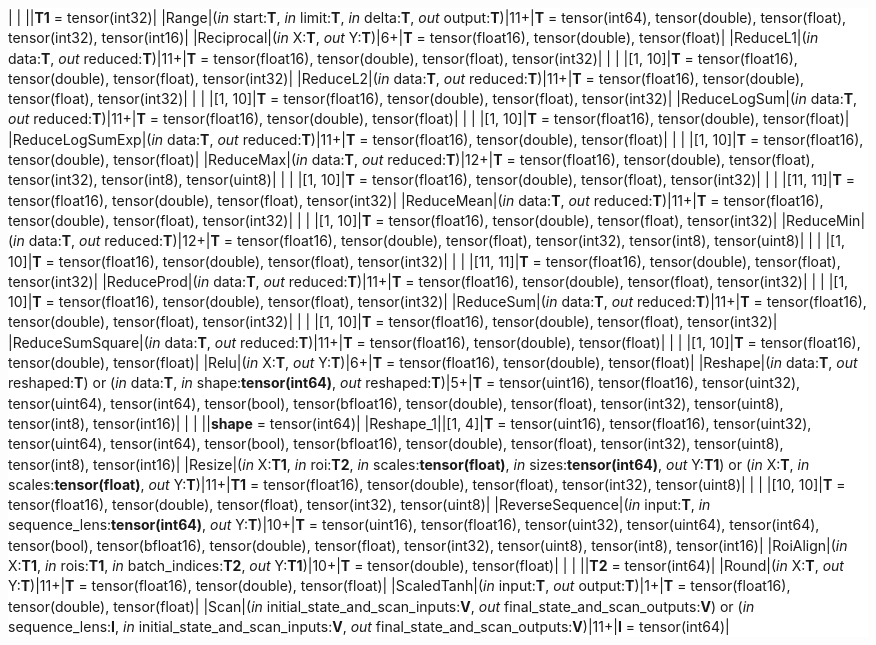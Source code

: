 | | ||**T1** = tensor(int32)|
|Range|(*in* start:**T**, *in* limit:**T**, *in* delta:**T**, *out* output:**T**)|11+|**T** = tensor(int64), tensor(double), tensor(float), tensor(int32), tensor(int16)|
|Reciprocal|(*in* X:**T**, *out* Y:**T**)|6+|**T** = tensor(float16), tensor(double), tensor(float)|
|ReduceL1|(*in* data:**T**, *out* reduced:**T**)|11+|**T** = tensor(float16), tensor(double), tensor(float), tensor(int32)|
| | |[1, 10]|**T** = tensor(float16), tensor(double), tensor(float), tensor(int32)|
|ReduceL2|(*in* data:**T**, *out* reduced:**T**)|11+|**T** = tensor(float16), tensor(double), tensor(float), tensor(int32)|
| | |[1, 10]|**T** = tensor(float16), tensor(double), tensor(float), tensor(int32)|
|ReduceLogSum|(*in* data:**T**, *out* reduced:**T**)|11+|**T** = tensor(float16), tensor(double), tensor(float)|
| | |[1, 10]|**T** = tensor(float16), tensor(double), tensor(float)|
|ReduceLogSumExp|(*in* data:**T**, *out* reduced:**T**)|11+|**T** = tensor(float16), tensor(double), tensor(float)|
| | |[1, 10]|**T** = tensor(float16), tensor(double), tensor(float)|
|ReduceMax|(*in* data:**T**, *out* reduced:**T**)|12+|**T** = tensor(float16), tensor(double), tensor(float), tensor(int32), tensor(int8), tensor(uint8)|
| | |[1, 10]|**T** = tensor(float16), tensor(double), tensor(float), tensor(int32)|
| | |[11, 11]|**T** = tensor(float16), tensor(double), tensor(float), tensor(int32)|
|ReduceMean|(*in* data:**T**, *out* reduced:**T**)|11+|**T** = tensor(float16), tensor(double), tensor(float), tensor(int32)|
| | |[1, 10]|**T** = tensor(float16), tensor(double), tensor(float), tensor(int32)|
|ReduceMin|(*in* data:**T**, *out* reduced:**T**)|12+|**T** = tensor(float16), tensor(double), tensor(float), tensor(int32), tensor(int8), tensor(uint8)|
| | |[1, 10]|**T** = tensor(float16), tensor(double), tensor(float), tensor(int32)|
| | |[11, 11]|**T** = tensor(float16), tensor(double), tensor(float), tensor(int32)|
|ReduceProd|(*in* data:**T**, *out* reduced:**T**)|11+|**T** = tensor(float16), tensor(double), tensor(float), tensor(int32)|
| | |[1, 10]|**T** = tensor(float16), tensor(double), tensor(float), tensor(int32)|
|ReduceSum|(*in* data:**T**, *out* reduced:**T**)|11+|**T** = tensor(float16), tensor(double), tensor(float), tensor(int32)|
| | |[1, 10]|**T** = tensor(float16), tensor(double), tensor(float), tensor(int32)|
|ReduceSumSquare|(*in* data:**T**, *out* reduced:**T**)|11+|**T** = tensor(float16), tensor(double), tensor(float)|
| | |[1, 10]|**T** = tensor(float16), tensor(double), tensor(float)|
|Relu|(*in* X:**T**, *out* Y:**T**)|6+|**T** = tensor(float16), tensor(double), tensor(float)|
|Reshape|(*in* data:**T**, *out* reshaped:**T**) or (*in* data:**T**, *in* shape:**tensor(int64)**, *out* reshaped:**T**)|5+|**T** = tensor(uint16), tensor(float16), tensor(uint32), tensor(uint64), tensor(int64), tensor(bool), tensor(bfloat16), tensor(double), tensor(float), tensor(int32), tensor(uint8), tensor(int8), tensor(int16)|
| | ||**shape** = tensor(int64)|
|Reshape_1||[1, 4]|**T** = tensor(uint16), tensor(float16), tensor(uint32), tensor(uint64), tensor(int64), tensor(bool), tensor(bfloat16), tensor(double), tensor(float), tensor(int32), tensor(uint8), tensor(int8), tensor(int16)|
|Resize|(*in* X:**T1**, *in* roi:**T2**, *in* scales:**tensor(float)**, *in* sizes:**tensor(int64)**, *out* Y:**T1**) or (*in* X:**T**, *in* scales:**tensor(float)**, *out* Y:**T**)|11+|**T1** = tensor(float16), tensor(double), tensor(float), tensor(int32), tensor(uint8)|
| | |[10, 10]|**T** = tensor(float16), tensor(double), tensor(float), tensor(int32), tensor(uint8)|
|ReverseSequence|(*in* input:**T**, *in* sequence_lens:**tensor(int64)**, *out* Y:**T**)|10+|**T** = tensor(uint16), tensor(float16), tensor(uint32), tensor(uint64), tensor(int64), tensor(bool), tensor(bfloat16), tensor(double), tensor(float), tensor(int32), tensor(uint8), tensor(int8), tensor(int16)|
|RoiAlign|(*in* X:**T1**, *in* rois:**T1**, *in* batch_indices:**T2**, *out* Y:**T1**)|10+|**T** = tensor(double), tensor(float)|
| | ||**T2** = tensor(int64)|
|Round|(*in* X:**T**, *out* Y:**T**)|11+|**T** = tensor(float16), tensor(double), tensor(float)|
|ScaledTanh|(*in* input:**T**, *out* output:**T**)|1+|**T** = tensor(float16), tensor(double), tensor(float)|
|Scan|(*in* initial_state_and_scan_inputs:**V**, *out* final_state_and_scan_outputs:**V**) or (*in* sequence_lens:**I**, *in* initial_state_and_scan_inputs:**V**, *out* final_state_and_scan_outputs:**V**)|11+|**I** = tensor(int64)|